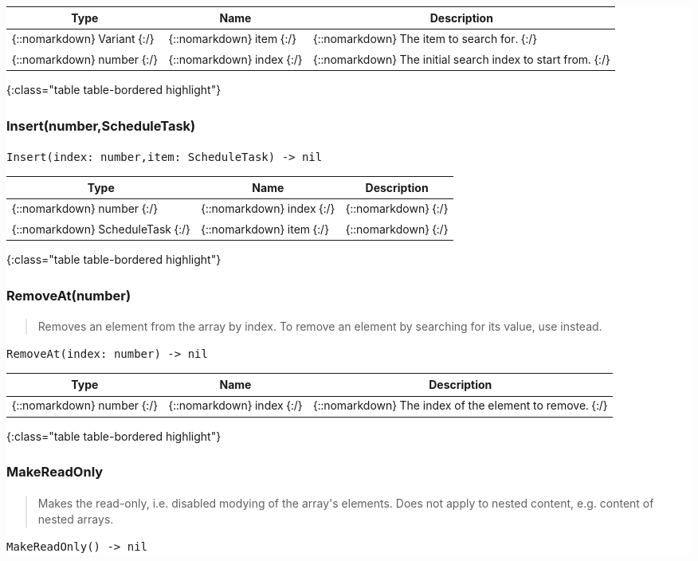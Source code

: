 | Type | Name | Description
| --- | --- | --- |
| {::nomarkdown} <span class='kt'>Variant</span> {:/} | {::nomarkdown} <span class='o'>item</span> {:/} | {::nomarkdown} <span class='c'>The  item to search for.</span> {:/} |
| {::nomarkdown} <span class='kt'>number</span> {:/} | {::nomarkdown} <span class='o'>index</span> {:/} | {::nomarkdown} <span class='c'>The initial search index to start from.</span> {:/} |
{:class="table table-bordered highlight"}

### Insert(number,ScheduleTask)
<div class ="highlighter-rouge">
<div class ="highlight">
<pre class ="highlight">
<span class='nf'>Insert</span>(<span class='o'>index</span>: <span class='kt'>number</span>,<span class='o'>item</span>: <span class='kt'>ScheduleTask</span>) -> <span class='kt'>nil</span>
</pre>
</div>
</div>

| Type | Name | Description
| --- | --- | --- |
| {::nomarkdown} <span class='kt'>number</span> {:/} | {::nomarkdown} <span class='o'>index</span> {:/} | {::nomarkdown} <span class='c'></span> {:/} |
| {::nomarkdown} <span class='kt'>ScheduleTask</span> {:/} | {::nomarkdown} <span class='o'>item</span> {:/} | {::nomarkdown} <span class='c'></span> {:/} |
{:class="table table-bordered highlight"}

### RemoveAt(number)
> Removes an element from the array by index. To remove an element by searching for its value, use instead.
<div class ="highlighter-rouge">
<div class ="highlight">
<pre class ="highlight">
<span class='nf'>RemoveAt</span>(<span class='o'>index</span>: <span class='kt'>number</span>) -> <span class='kt'>nil</span>
</pre>
</div>
</div>

| Type | Name | Description
| --- | --- | --- |
| {::nomarkdown} <span class='kt'>number</span> {:/} | {::nomarkdown} <span class='o'>index</span> {:/} | {::nomarkdown} <span class='c'>The index of the element to remove.</span> {:/} |
{:class="table table-bordered highlight"}

### MakeReadOnly
> Makes the read-only, i.e. disabled modying of the array's elements. Does not apply to nested content, e.g. content of nested arrays.
<div class ="highlighter-rouge">
<div class ="highlight">
<pre class ="highlight">
<span class='nf'>MakeReadOnly</span>() -> <span class='kt'>nil</span>
</pre>
</div>
</div>
